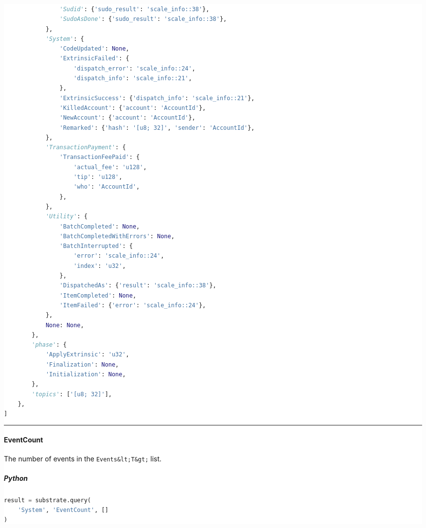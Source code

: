 ```python
                'Sudid': {'sudo_result': 'scale_info::38'},
                'SudoAsDone': {'sudo_result': 'scale_info::38'},
            },
            'System': {
                'CodeUpdated': None,
                'ExtrinsicFailed': {
                    'dispatch_error': 'scale_info::24',
                    'dispatch_info': 'scale_info::21',
                },
                'ExtrinsicSuccess': {'dispatch_info': 'scale_info::21'},
                'KilledAccount': {'account': 'AccountId'},
                'NewAccount': {'account': 'AccountId'},
                'Remarked': {'hash': '[u8; 32]', 'sender': 'AccountId'},
            },
            'TransactionPayment': {
                'TransactionFeePaid': {
                    'actual_fee': 'u128',
                    'tip': 'u128',
                    'who': 'AccountId',
                },
            },
            'Utility': {
                'BatchCompleted': None,
                'BatchCompletedWithErrors': None,
                'BatchInterrupted': {
                    'error': 'scale_info::24',
                    'index': 'u32',
                },
                'DispatchedAs': {'result': 'scale_info::38'},
                'ItemCompleted': None,
                'ItemFailed': {'error': 'scale_info::24'},
            },
            None: None,
        },
        'phase': {
            'ApplyExtrinsic': 'u32',
            'Finalization': None,
            'Initialization': None,
        },
        'topics': ['[u8; 32]'],
    },
]
```
---------
#### EventCount
 The number of events in the `Events&lt;T&gt;` list.

##### Python
```python
result = substrate.query(
    'System', 'EventCount', []
)
```


[`transfer`]: struct.Pallet.html\#method.transfer